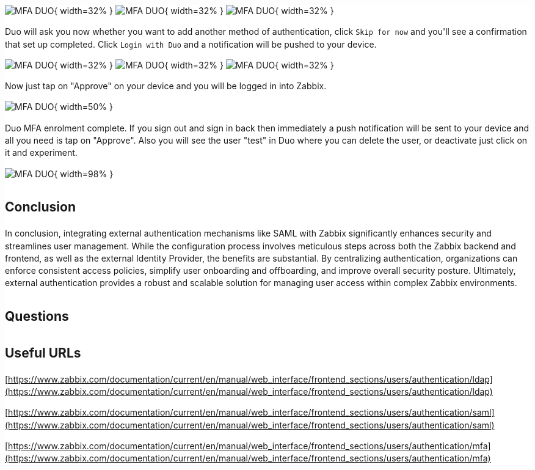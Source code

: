 ![MFA DUO ](ch02-mfa_duo_phone_account_added.png){ width=32% }
![MFA DUO ](ch02-mfa_duo_phone_accounts.png){ width=32% }
![MFA DUO ](ch02-mfa_duo_enrollement_confirmation.png){ width=32% }

Duo will ask you now whether you want to add another method of authentication,
click `Skip for now` and you'll see a confirmation that set up completed. Click
`Login with Duo` and a notification will be pushed to your device.

![MFA DUO ](ch02-mfa_duo_another_method.png){ width=32% }
![MFA DUO ](ch02-mfa_duo_setup_completed.png){ width=32% }
![MFA DUO ](ch02-mfa_duo_push_sent.png){ width=32% }

Now just tap on "Approve" on your device and you will be logged in into Zabbix.

![MFA DUO ](ch02-mfa_duo_phone_push_notification.png){ width=50% }

Duo MFA enrolment complete. If you sign out and sign in back then immediately a
push notification will be sent to your device and all you need is tap on
"Approve". Also you will see the user "test" in Duo where you can delete the user,
or deactivate just click on it and experiment.

![MFA DUO ](ch02-mfa_duo_users.png){ width=98% }

## Conclusion

In conclusion, integrating external authentication mechanisms like SAML with Zabbix
significantly enhances security and streamlines user management. While the configuration
process involves meticulous steps across both the Zabbix backend and frontend,
as well as the external Identity Provider, the benefits are substantial. By centralizing
authentication, organizations can enforce consistent access policies, simplify
user onboarding and offboarding, and improve overall security posture. Ultimately,
external authentication provides a robust and scalable solution for managing user
access within complex Zabbix environments.

## Questions

## Useful URLs

[https://www.zabbix.com/documentation/current/en/manual/web_interface/frontend_sections/users/authentication/ldap](https://www.zabbix.com/documentation/current/en/manual/web_interface/frontend_sections/users/authentication/ldap)

[https://www.zabbix.com/documentation/current/en/manual/web_interface/frontend_sections/users/authentication/saml](https://www.zabbix.com/documentation/current/en/manual/web_interface/frontend_sections/users/authentication/saml)

[https://www.zabbix.com/documentation/current/en/manual/web_interface/frontend_sections/users/authentication/mfa](https://www.zabbix.com/documentation/current/en/manual/web_interface/frontend_sections/users/authentication/mfa)
